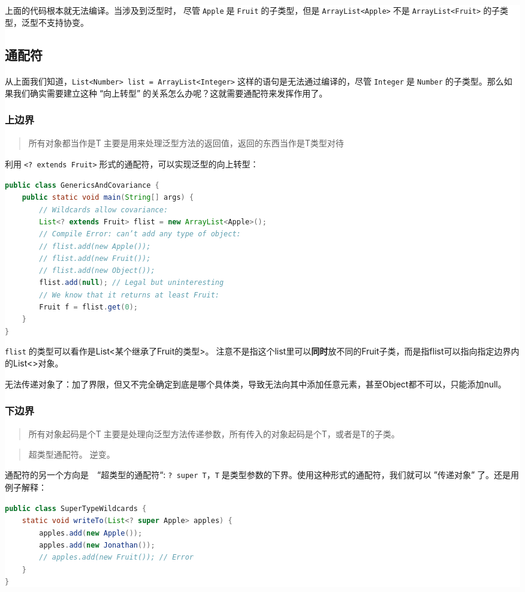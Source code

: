 上面的代码根本就无法编译。当涉及到泛型时， 尽管 `Apple` 是 `Fruit` 的子类型，但是 `ArrayList<Apple>` 不是 `ArrayList<Fruit>` 的子类型，泛型不支持协变。

## 通配符

从上面我们知道，`List<Number> list = ArrayList<Integer>` 这样的语句是无法通过编译的，尽管 `Integer` 是 `Number` 的子类型。那么如果我们确实需要建立这种 “向上转型” 的关系怎么办呢？这就需要通配符来发挥作用了。

### 上边界

> 所有对象都当作是T
> 主要是用来处理泛型方法的返回值，返回的东西当作是T类型对待

利用 `<? extends Fruit>` 形式的通配符，可以实现泛型的向上转型：

```java
public class GenericsAndCovariance {
    public static void main(String[] args) {
        // Wildcards allow covariance:
        List<? extends Fruit> flist = new ArrayList<Apple>();
        // Compile Error: can’t add any type of object:
        // flist.add(new Apple());
        // flist.add(new Fruit());
        // flist.add(new Object());
        flist.add(null); // Legal but uninteresting
        // We know that it returns at least Fruit:
        Fruit f = flist.get(0);
    }
}
```

`flist` 的类型可以看作是List<某个继承了Fruit的类型>。
注意不是指这个list里可以**同时**放不同的Fruit子类，而是指flist可以指向指定边界内的List<>对象。

无法传递对象了：加了界限，但又不完全确定到底是哪个具体类，导致无法向其中添加任意元素，甚至Object都不可以，只能添加null。

### 下边界

> 所有对象起码是个T
> 主要是处理向泛型方法传递参数，所有传入的对象起码是个T，或者是T的子类。

> 超类型通配符。
> 逆变。

通配符的另一个方向是　“超类型的通配符“: `? super T`，`T` 是类型参数的下界。使用这种形式的通配符，我们就可以 ”传递对象” 了。还是用例子解释：

```java
public class SuperTypeWildcards {
    static void writeTo(List<? super Apple> apples) {
        apples.add(new Apple());
        apples.add(new Jonathan());
        // apples.add(new Fruit()); // Error
    }
}
```
